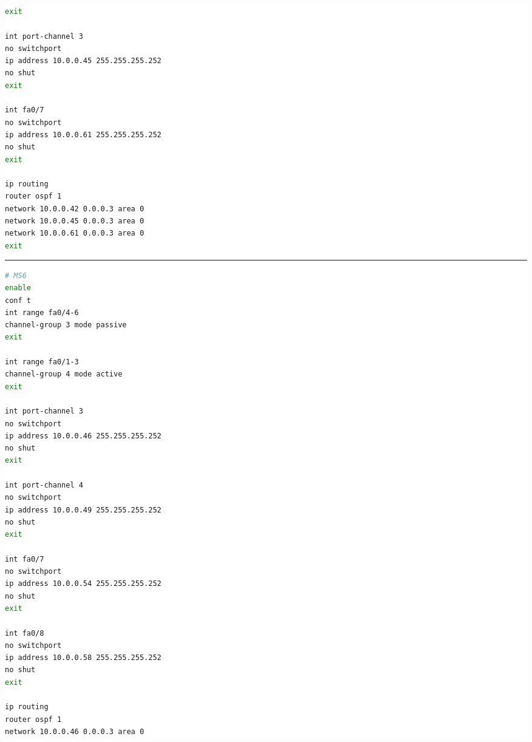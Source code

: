 ```bash
exit

int port-channel 3
no switchport
ip address 10.0.0.45 255.255.255.252
no shut
exit

int fa0/7
no switchport
ip address 10.0.0.61 255.255.255.252
no shut
exit

ip routing
router ospf 1
network 10.0.0.42 0.0.0.3 area 0
network 10.0.0.45 0.0.0.3 area 0
network 10.0.0.61 0.0.0.3 area 0
exit
```

---


```bash
# MS6
enable
conf t
int range fa0/4-6
channel-group 3 mode passive
exit

int range fa0/1-3
channel-group 4 mode active
exit

int port-channel 3
no switchport
ip address 10.0.0.46 255.255.255.252
no shut
exit

int port-channel 4
no switchport
ip address 10.0.0.49 255.255.255.252
no shut
exit

int fa0/7
no switchport
ip address 10.0.0.54 255.255.255.252
no shut
exit

int fa0/8
no switchport
ip address 10.0.0.58 255.255.255.252
no shut
exit

ip routing
router ospf 1
network 10.0.0.46 0.0.0.3 area 0
```